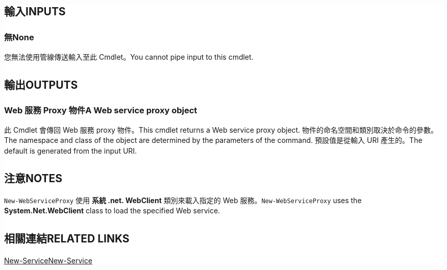 ## <span data-ttu-id="f7b96-157">輸入</span><span class="sxs-lookup"><span data-stu-id="f7b96-157">INPUTS</span></span>

### <span data-ttu-id="f7b96-158">無</span><span class="sxs-lookup"><span data-stu-id="f7b96-158">None</span></span>

<span data-ttu-id="f7b96-159">您無法使用管線傳送輸入至此 Cmdlet。</span><span class="sxs-lookup"><span data-stu-id="f7b96-159">You cannot pipe input to this cmdlet.</span></span>

## <span data-ttu-id="f7b96-160">輸出</span><span class="sxs-lookup"><span data-stu-id="f7b96-160">OUTPUTS</span></span>

### <span data-ttu-id="f7b96-161">Web 服務 Proxy 物件</span><span class="sxs-lookup"><span data-stu-id="f7b96-161">A Web service proxy object</span></span>

<span data-ttu-id="f7b96-162">此 Cmdlet 會傳回 Web 服務 proxy 物件。</span><span class="sxs-lookup"><span data-stu-id="f7b96-162">This cmdlet returns a Web service proxy object.</span></span> <span data-ttu-id="f7b96-163">物件的命名空間和類別取決於命令的參數。</span><span class="sxs-lookup"><span data-stu-id="f7b96-163">The namespace and class of the object are determined by the parameters of the command.</span></span> <span data-ttu-id="f7b96-164">預設值是從輸入 URI 產生的。</span><span class="sxs-lookup"><span data-stu-id="f7b96-164">The default is generated from the input URI.</span></span>

## <span data-ttu-id="f7b96-165">注意</span><span class="sxs-lookup"><span data-stu-id="f7b96-165">NOTES</span></span>

<span data-ttu-id="f7b96-166">`New-WebServiceProxy` 使用 **系統 .net. WebClient** 類別來載入指定的 Web 服務。</span><span class="sxs-lookup"><span data-stu-id="f7b96-166">`New-WebServiceProxy` uses the **System.Net.WebClient** class to load the specified Web service.</span></span>

## <span data-ttu-id="f7b96-167">相關連結</span><span class="sxs-lookup"><span data-stu-id="f7b96-167">RELATED LINKS</span></span>

[<span data-ttu-id="f7b96-168">New-Service</span><span class="sxs-lookup"><span data-stu-id="f7b96-168">New-Service</span></span>](New-Service.md)
